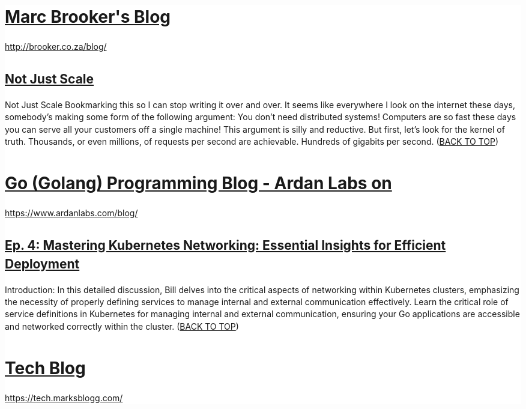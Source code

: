 <a name="bc262e531f16a3f86a11edeaa719e9c5" />

# [Marc Brooker&#39;s Blog](http://brooker.co.za/blog/)

http://brooker.co.za/blog/



<a name="ff27cbf262f8586313457d1ad4545d8e" />

## [Not Just Scale](http://brooker.co.za/blog/2024/06/04/scale.html)


Not Just Scale Bookmarking this so I can stop writing it over and over. It seems like everywhere I look on the internet these days, somebody’s making some form of the following argument: You don’t need distributed systems! Computers are so fast these days you can serve all your customers off a single machine! This argument is silly and reductive. But first, let’s look for the kernel of truth. Thousands, or even millions, of requests per second are achievable. Hundreds of gigabits per second.
 ([BACK TO TOP](#toc_ff27cbf262f8586313457d1ad4545d8e))



<a name="cc0e9a096c6fff5f9fd3a605e0c28af7" />

# [Go (Golang) Programming Blog - Ardan Labs on](https://www.ardanlabs.com/blog/)

https://www.ardanlabs.com/blog/



<a name="799dc3964ea15021e7afb13146b87e71" />

## [Ep. 4: Mastering Kubernetes Networking: Essential Insights for Efficient Deployment](https://www.ardanlabs.com/blog/2024/06/mastering-kubernetes-networking-essential-insights-for-efficient-deployment-ep-4.html)


Introduction: In this detailed discussion, Bill delves into the critical aspects of networking within Kubernetes clusters, emphasizing the necessity of properly defining services to manage internal and external communication effectively. Learn the critical role of service definitions in Kubernetes for managing internal and external communication, ensuring your Go applications are accessible and networked correctly within the cluster.
 ([BACK TO TOP](#toc_799dc3964ea15021e7afb13146b87e71))



<a name="82d71e214ccf0a4477e3c1f7f0700aac" />

# [Tech Blog](https://tech.marksblogg.com/)

https://tech.marksblogg.com/
